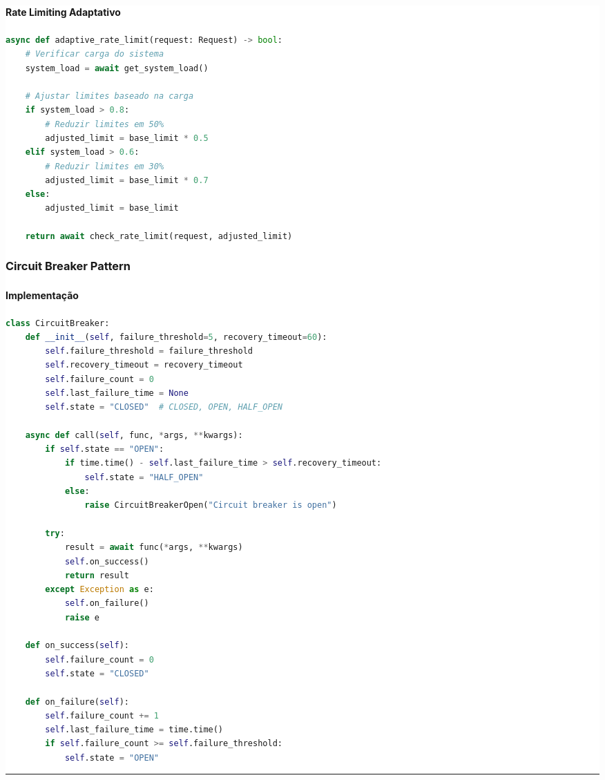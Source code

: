 #### **Rate Limiting Adaptativo**
```python
async def adaptive_rate_limit(request: Request) -> bool:
    # Verificar carga do sistema
    system_load = await get_system_load()
    
    # Ajustar limites baseado na carga
    if system_load > 0.8:
        # Reduzir limites em 50%
        adjusted_limit = base_limit * 0.5
    elif system_load > 0.6:
        # Reduzir limites em 30%
        adjusted_limit = base_limit * 0.7
    else:
        adjusted_limit = base_limit
    
    return await check_rate_limit(request, adjusted_limit)
```

### **Circuit Breaker Pattern**

#### **Implementação**
```python
class CircuitBreaker:
    def __init__(self, failure_threshold=5, recovery_timeout=60):
        self.failure_threshold = failure_threshold
        self.recovery_timeout = recovery_timeout
        self.failure_count = 0
        self.last_failure_time = None
        self.state = "CLOSED"  # CLOSED, OPEN, HALF_OPEN
    
    async def call(self, func, *args, **kwargs):
        if self.state == "OPEN":
            if time.time() - self.last_failure_time > self.recovery_timeout:
                self.state = "HALF_OPEN"
            else:
                raise CircuitBreakerOpen("Circuit breaker is open")
        
        try:
            result = await func(*args, **kwargs)
            self.on_success()
            return result
        except Exception as e:
            self.on_failure()
            raise e
    
    def on_success(self):
        self.failure_count = 0
        self.state = "CLOSED"
    
    def on_failure(self):
        self.failure_count += 1
        self.last_failure_time = time.time()
        if self.failure_count >= self.failure_threshold:
            self.state = "OPEN"
```

---